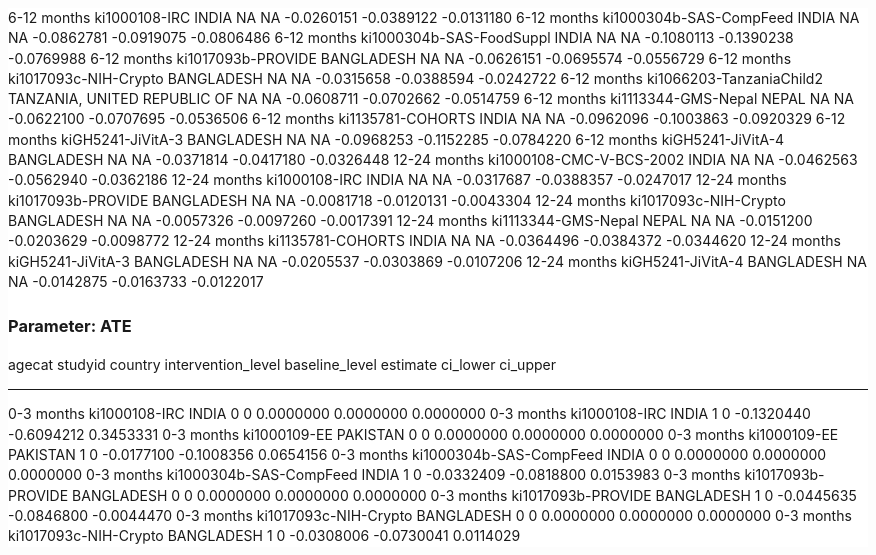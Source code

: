 6-12 months    ki1000108-IRC              INDIA                          NA                   NA                -0.0260151   -0.0389122   -0.0131180
6-12 months    ki1000304b-SAS-CompFeed    INDIA                          NA                   NA                -0.0862781   -0.0919075   -0.0806486
6-12 months    ki1000304b-SAS-FoodSuppl   INDIA                          NA                   NA                -0.1080113   -0.1390238   -0.0769988
6-12 months    ki1017093b-PROVIDE         BANGLADESH                     NA                   NA                -0.0626151   -0.0695574   -0.0556729
6-12 months    ki1017093c-NIH-Crypto      BANGLADESH                     NA                   NA                -0.0315658   -0.0388594   -0.0242722
6-12 months    ki1066203-TanzaniaChild2   TANZANIA, UNITED REPUBLIC OF   NA                   NA                -0.0608711   -0.0702662   -0.0514759
6-12 months    ki1113344-GMS-Nepal        NEPAL                          NA                   NA                -0.0622100   -0.0707695   -0.0536506
6-12 months    ki1135781-COHORTS          INDIA                          NA                   NA                -0.0962096   -0.1003863   -0.0920329
6-12 months    kiGH5241-JiVitA-3          BANGLADESH                     NA                   NA                -0.0968253   -0.1152285   -0.0784220
6-12 months    kiGH5241-JiVitA-4          BANGLADESH                     NA                   NA                -0.0371814   -0.0417180   -0.0326448
12-24 months   ki1000108-CMC-V-BCS-2002   INDIA                          NA                   NA                -0.0462563   -0.0562940   -0.0362186
12-24 months   ki1000108-IRC              INDIA                          NA                   NA                -0.0317687   -0.0388357   -0.0247017
12-24 months   ki1017093b-PROVIDE         BANGLADESH                     NA                   NA                -0.0081718   -0.0120131   -0.0043304
12-24 months   ki1017093c-NIH-Crypto      BANGLADESH                     NA                   NA                -0.0057326   -0.0097260   -0.0017391
12-24 months   ki1113344-GMS-Nepal        NEPAL                          NA                   NA                -0.0151200   -0.0203629   -0.0098772
12-24 months   ki1135781-COHORTS          INDIA                          NA                   NA                -0.0364496   -0.0384372   -0.0344620
12-24 months   kiGH5241-JiVitA-3          BANGLADESH                     NA                   NA                -0.0205537   -0.0303869   -0.0107206
12-24 months   kiGH5241-JiVitA-4          BANGLADESH                     NA                   NA                -0.0142875   -0.0163733   -0.0122017


### Parameter: ATE


agecat         studyid                    country                        intervention_level   baseline_level      estimate     ci_lower     ci_upper
-------------  -------------------------  -----------------------------  -------------------  ---------------  -----------  -----------  -----------
0-3 months     ki1000108-IRC              INDIA                          0                    0                  0.0000000    0.0000000    0.0000000
0-3 months     ki1000108-IRC              INDIA                          1                    0                 -0.1320440   -0.6094212    0.3453331
0-3 months     ki1000109-EE               PAKISTAN                       0                    0                  0.0000000    0.0000000    0.0000000
0-3 months     ki1000109-EE               PAKISTAN                       1                    0                 -0.0177100   -0.1008356    0.0654156
0-3 months     ki1000304b-SAS-CompFeed    INDIA                          0                    0                  0.0000000    0.0000000    0.0000000
0-3 months     ki1000304b-SAS-CompFeed    INDIA                          1                    0                 -0.0332409   -0.0818800    0.0153983
0-3 months     ki1017093b-PROVIDE         BANGLADESH                     0                    0                  0.0000000    0.0000000    0.0000000
0-3 months     ki1017093b-PROVIDE         BANGLADESH                     1                    0                 -0.0445635   -0.0846800   -0.0044470
0-3 months     ki1017093c-NIH-Crypto      BANGLADESH                     0                    0                  0.0000000    0.0000000    0.0000000
0-3 months     ki1017093c-NIH-Crypto      BANGLADESH                     1                    0                 -0.0308006   -0.0730041    0.0114029